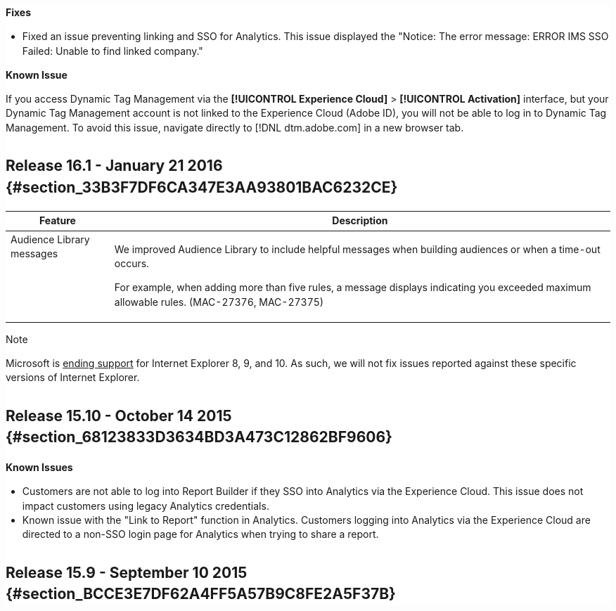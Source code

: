 </table>

**Fixes** 

* Fixed an issue preventing linking and SSO for Analytics. This issue displayed the "Notice: The error message: ERROR IMS SSO Failed: Unable to find linked company."

**Known Issue** 

If you access Dynamic Tag Management via the **[!UICONTROL Experience Cloud]** > **[!UICONTROL Activation]** interface, but your Dynamic Tag Management account is not linked to the Experience Cloud (Adobe ID), you will not be able to log in to Dynamic Tag Management. To avoid this issue, navigate directly to [!DNL dtm.adobe.com] in a new browser tab. 

## Release 16.1 - January 21 2016 {#section_33B3F7DF6CA347E3AA93801BAC6232CE}

<table id="table_4223658257DA41C999AC710A10D26771"> 
 <thead> 
  <tr> 
   <th colname="col1" class="entry"> Feature </th> 
   <th colname="col2" class="entry"> Description </th> 
  </tr> 
 </thead>
 <tbody> 
  <tr> 
   <td colname="col1"> Audience Library messages </td> 
   <td colname="col2"> <p> We improved Audience Library to include helpful messages when building audiences or when a time-out occurs. </p> <p>For example, when adding more than five rules, a message displays indicating you exceeded maximum allowable rules. (MAC-27376, MAC-27375) </p> </td> 
  </tr> 
 </tbody> 
</table>

>[!NOTE]
>
>Microsoft is [ending support](https://www.microsoft.com/en-us/WindowsForBusiness/End-of-IE-support) for Internet Explorer 8, 9, and 10. As such, we will not fix issues reported against these specific versions of Internet Explorer. 

## Release 15.10 - October 14 2015 {#section_68123833D3634BD3A473C12862BF9606}

**Known Issues** 

* Customers are not able to log into Report Builder if they SSO into Analytics via the Experience Cloud. This issue does not impact customers using legacy Analytics credentials.
* Known issue with the "Link to Report" function in Analytics. Customers logging into Analytics via the Experience Cloud are directed to a non-SSO login page for Analytics when trying to share a report.

## Release 15.9 - September 10 2015 {#section_BCCE3E7DF62A4FF5A57B9C8FE2A5F37B}
